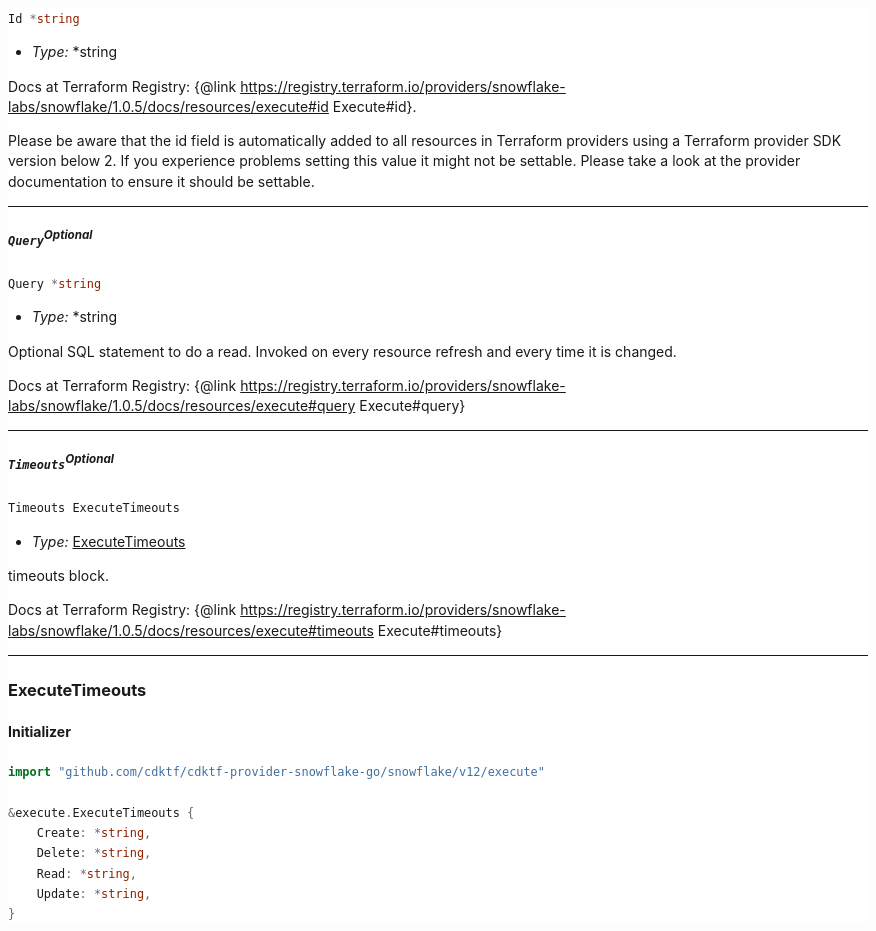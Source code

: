 ```go
Id *string
```

- *Type:* *string

Docs at Terraform Registry: {@link https://registry.terraform.io/providers/snowflake-labs/snowflake/1.0.5/docs/resources/execute#id Execute#id}.

Please be aware that the id field is automatically added to all resources in Terraform providers using a Terraform provider SDK version below 2.
If you experience problems setting this value it might not be settable. Please take a look at the provider documentation to ensure it should be settable.

---

##### `Query`<sup>Optional</sup> <a name="Query" id="@cdktf/provider-snowflake.execute.ExecuteConfig.property.query"></a>

```go
Query *string
```

- *Type:* *string

Optional SQL statement to do a read. Invoked on every resource refresh and every time it is changed.

Docs at Terraform Registry: {@link https://registry.terraform.io/providers/snowflake-labs/snowflake/1.0.5/docs/resources/execute#query Execute#query}

---

##### `Timeouts`<sup>Optional</sup> <a name="Timeouts" id="@cdktf/provider-snowflake.execute.ExecuteConfig.property.timeouts"></a>

```go
Timeouts ExecuteTimeouts
```

- *Type:* <a href="#@cdktf/provider-snowflake.execute.ExecuteTimeouts">ExecuteTimeouts</a>

timeouts block.

Docs at Terraform Registry: {@link https://registry.terraform.io/providers/snowflake-labs/snowflake/1.0.5/docs/resources/execute#timeouts Execute#timeouts}

---

### ExecuteTimeouts <a name="ExecuteTimeouts" id="@cdktf/provider-snowflake.execute.ExecuteTimeouts"></a>

#### Initializer <a name="Initializer" id="@cdktf/provider-snowflake.execute.ExecuteTimeouts.Initializer"></a>

```go
import "github.com/cdktf/cdktf-provider-snowflake-go/snowflake/v12/execute"

&execute.ExecuteTimeouts {
	Create: *string,
	Delete: *string,
	Read: *string,
	Update: *string,
}
```
